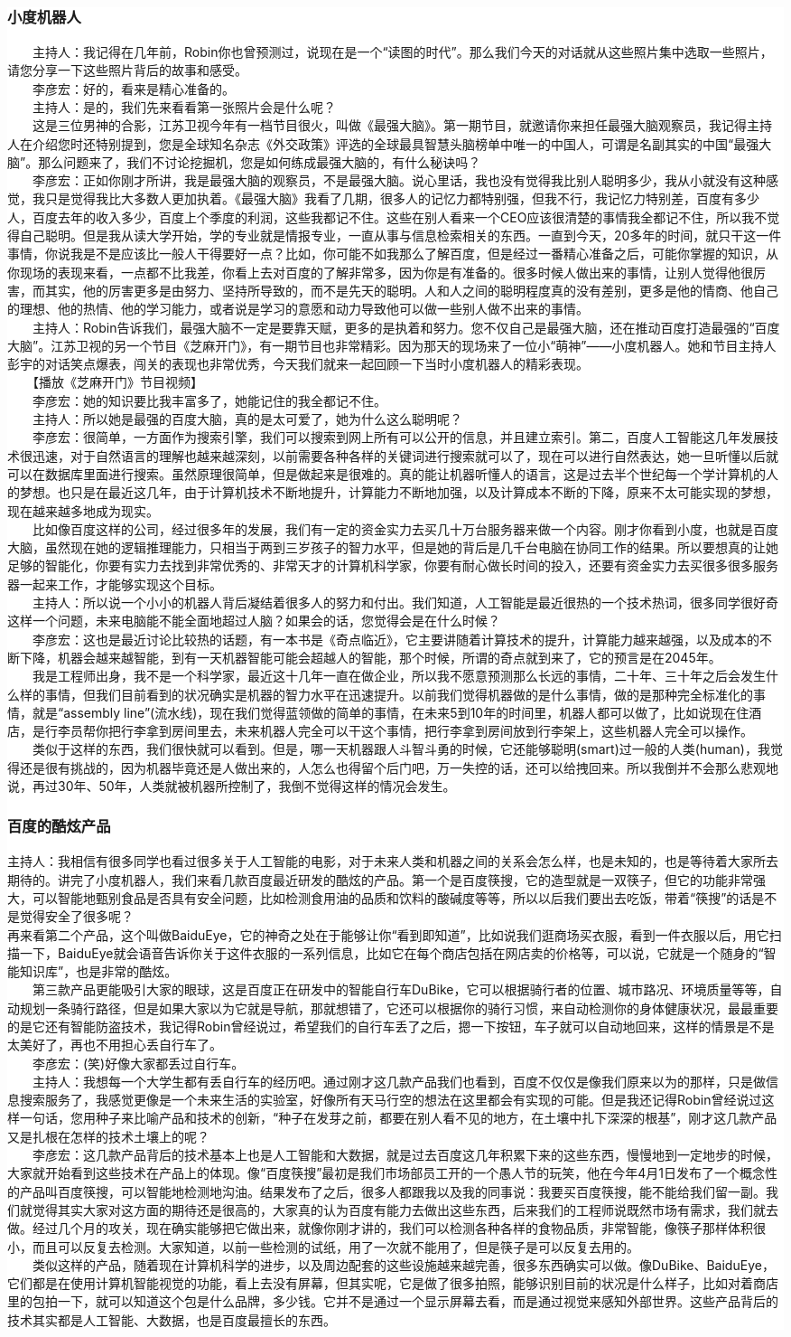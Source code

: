 

### 小度机器人

　　主持人：我记得在几年前，Robin你也曾预测过，说现在是一个“读图的时代”。那么我们今天的对话就从这些照片集中选取一些照片，请您分享一下这些照片背后的故事和感受。  
　　李彦宏：好的，看来是精心准备的。  
　　主持人：是的，我们先来看看第一张照片会是什么呢？  
　　这是三位男神的合影，江苏卫视今年有一档节目很火，叫做《最强大脑》。第一期节目，就邀请你来担任最强大脑观察员，我记得主持人在介绍您时还特别提到，您是全球知名杂志《外交政策》评选的全球最具智慧头脑榜单中唯一的中国人，可谓是名副其实的中国“最强大脑”。那么问题来了，我们不讨论挖掘机，您是如何练成最强大脑的，有什么秘诀吗？  
　　李彦宏：正如你刚才所讲，我是最强大脑的观察员，不是最强大脑。说心里话，我也没有觉得我比别人聪明多少，我从小就没有这种感觉，我只是觉得我比大多数人更加执着。《最强大脑》我看了几期，很多人的记忆力都特别强，但我不行，我记忆力特别差，百度有多少人，百度去年的收入多少，百度上个季度的利润，这些我都记不住。这些在别人看来一个CEO应该很清楚的事情我全都记不住，所以我不觉得自己聪明。但是我从读大学开始，学的专业就是情报专业，一直从事与信息检索相关的东西。一直到今天，20多年的时间，就只干这一件事情，你说我是不是应该比一般人干得要好一点？比如，你可能不如我那么了解百度，但是经过一番精心准备之后，可能你掌握的知识，从你现场的表现来看，一点都不比我差，你看上去对百度的了解非常多，因为你是有准备的。很多时候人做出来的事情，让别人觉得他很厉害，而其实，他的厉害更多是由努力、坚持所导致的，而不是先天的聪明。人和人之间的聪明程度真的没有差别，更多是他的情商、他自己的理想、他的热情、他的学习能力，或者说是学习的意愿和动力导致他可以做一些别人做不出来的事情。  
　　主持人：Robin告诉我们，最强大脑不一定是要靠天赋，更多的是执着和努力。您不仅自己是最强大脑，还在推动百度打造最强的“百度大脑”。江苏卫视的另一个节目《芝麻开门》，有一期节目也非常精彩。因为那天的现场来了一位小“萌神”——小度机器人。她和节目主持人彭宇的对话笑点爆表，闯关的表现也非常优秀，今天我们就来一起回顾一下当时小度机器人的精彩表现。  
　　【播放《芝麻开门》节目视频】  
　　李彦宏：她的知识要比我丰富多了，她能记住的我全都记不住。  
　　主持人：所以她是最强的百度大脑，真的是太可爱了，她为什么这么聪明呢？  
　　李彦宏：很简单，一方面作为搜索引擎，我们可以搜索到网上所有可以公开的信息，并且建立索引。第二，百度人工智能这几年发展技术很迅速，对于自然语言的理解也越来越深刻，以前需要各种各样的关键词进行搜索就可以了，现在可以进行自然表达，她一旦听懂以后就可以在数据库里面进行搜索。虽然原理很简单，但是做起来是很难的。真的能让机器听懂人的语言，这是过去半个世纪每一个学计算机的人的梦想。也只是在最近这几年，由于计算机技术不断地提升，计算能力不断地加强，以及计算成本不断的下降，原来不太可能实现的梦想，现在越来越多地成为现实。  
　　比如像百度这样的公司，经过很多年的发展，我们有一定的资金实力去买几十万台服务器来做一个内容。刚才你看到小度，也就是百度大脑，虽然现在她的逻辑推理能力，只相当于两到三岁孩子的智力水平，但是她的背后是几千台电脑在协同工作的结果。所以要想真的让她足够的智能化，你要有实力去找到非常优秀的、非常天才的计算机科学家，你要有耐心做长时间的投入，还要有资金实力去买很多很多服务器一起来工作，才能够实现这个目标。  
　　主持人：所以说一个小小的机器人背后凝结着很多人的努力和付出。我们知道，人工智能是最近很热的一个技术热词，很多同学很好奇这样一个问题，未来电脑能不能全面地超过人脑？如果会的话，您觉得会是在什么时候？  
　　李彦宏：这也是最近讨论比较热的话题，有一本书是《奇点临近》，它主要讲随着计算技术的提升，计算能力越来越强，以及成本的不断下降，机器会越来越智能，到有一天机器智能可能会超越人的智能，那个时候，所谓的奇点就到来了，它的预言是在2045年。  
　　我是工程师出身，我不是一个科学家，最近这十几年一直在做企业，所以我不愿意预测那么长远的事情，二十年、三十年之后会发生什么样的事情，但我们目前看到的状况确实是机器的智力水平在迅速提升。以前我们觉得机器做的是什么事情，做的是那种完全标准化的事情，就是“assembly line”(流水线)，现在我们觉得蓝领做的简单的事情，在未来5到10年的时间里，机器人都可以做了，比如说现在住酒店，是行李员帮你把行李拿到房间里去，未来机器人完全可以干这个事情，把行李拿到房间放到行李架上，这些机器人完全可以操作。  
　　类似于这样的东西，我们很快就可以看到。但是，哪一天机器跟人斗智斗勇的时候，它还能够聪明(smart)过一般的人类(human)，我觉得还是很有挑战的，因为机器毕竟还是人做出来的，人怎么也得留个后门吧，万一失控的话，还可以给拽回来。所以我倒并不会那么悲观地说，再过30年、50年，人类就被机器所控制了，我倒不觉得这样的情况会发生。  

### 百度的酷炫产品

主持人：我相信有很多同学也看过很多关于人工智能的电影，对于未来人类和机器之间的关系会怎么样，也是未知的，也是等待着大家所去期待的。讲完了小度机器人，我们来看几款百度最近研发的酷炫的产品。第一个是百度筷搜，它的造型就是一双筷子，但它的功能非常强大，可以智能地甄别食品是否具有安全问题，比如检测食用油的品质和饮料的酸碱度等等，所以以后我们要出去吃饭，带着“筷搜”的话是不是觉得安全了很多呢？  
再来看第二个产品，这个叫做BaiduEye，它的神奇之处在于能够让你“看到即知道”，比如说我们逛商场买衣服，看到一件衣服以后，用它扫描一下，BaiduEye就会语音告诉你关于这件衣服的一系列信息，比如它在每个商店包括在网店卖的价格等，可以说，它就是一个随身的“智能知识库”，也是非常的酷炫。  
　　第三款产品更能吸引大家的眼球，这是百度正在研发中的智能自行车DuBike，它可以根据骑行者的位置、城市路况、环境质量等等，自动规划一条骑行路径，但是如果大家以为它就是导航，那就想错了，它还可以根据你的骑行习惯，来自动检测你的身体健康状况，最最重要的是它还有智能防盗技术，我记得Robin曾经说过，希望我们的自行车丢了之后，摁一下按钮，车子就可以自动地回来，这样的情景是不是太美好了，再也不用担心丢自行车了。  
　　李彦宏：(笑)好像大家都丢过自行车。  
　　主持人：我想每一个大学生都有丢自行车的经历吧。通过刚才这几款产品我们也看到，百度不仅仅是像我们原来以为的那样，只是做信息搜索服务了，我感觉更像是一个未来生活的实验室，好像所有天马行空的想法在这里都会有实现的可能。但是我还记得Robin曾经说过这样一句话，您用种子来比喻产品和技术的创新，“种子在发芽之前，都要在别人看不见的地方，在土壤中扎下深深的根基”，刚才这几款产品又是扎根在怎样的技术土壤上的呢？  
　　李彦宏：这几款产品背后的技术基本上也是人工智能和大数据，就是过去百度这几年积累下来的这些东西，慢慢地到一定地步的时候，大家就开始看到这些技术在产品上的体现。像“百度筷搜”最初是我们市场部员工开的一个愚人节的玩笑，他在今年4月1日发布了一个概念性的产品叫百度筷搜，可以智能地检测地沟油。结果发布了之后，很多人都跟我以及我的同事说：我要买百度筷搜，能不能给我们留一副。我们就觉得其实大家对这方面的期待还是很高的，大家真的认为百度有能力去做出这些东西，后来我们的工程师说既然市场有需求，我们就去做。经过几个月的攻关，现在确实能够把它做出来，就像你刚才讲的，我们可以检测各种各样的食物品质，非常智能，像筷子那样体积很小，而且可以反复去检测。大家知道，以前一些检测的试纸，用了一次就不能用了，但是筷子是可以反复去用的。  
　　类似这样的产品，随着现在计算机科学的进步，以及周边配套的这些设施越来越完善，很多东西确实可以做。像DuBike、BaiduEye，它们都是在使用计算机智能视觉的功能，看上去没有屏幕，但其实呢，它是做了很多拍照，能够识别目前的状况是什么样子，比如对着商店里的包拍一下，就可以知道这个包是什么品牌，多少钱。它并不是通过一个显示屏幕去看，而是通过视觉来感知外部世界。这些产品背后的技术其实都是人工智能、大数据，也是百度最擅长的东西。  
